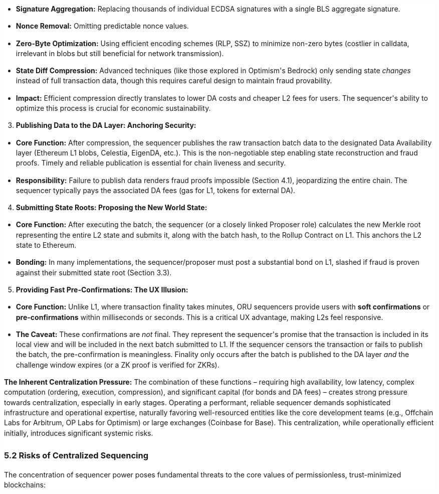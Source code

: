 *   **Signature Aggregation:** Replacing thousands of individual ECDSA signatures with a single BLS aggregate signature.

*   **Nonce Removal:** Omitting predictable nonce values.

*   **Zero-Byte Optimization:** Using efficient encoding schemes (RLP, SSZ) to minimize non-zero bytes (costlier in calldata, irrelevant in blobs but still beneficial for network transmission).

*   **State Diff Compression:** Advanced techniques (like those explored in Optimism's Bedrock) only sending state *changes* instead of full transaction data, though this requires careful design to maintain fraud provability.

*   **Impact:** Efficient compression directly translates to lower DA costs and cheaper L2 fees for users. The sequencer's ability to optimize this process is crucial for economic sustainability.

3.  **Publishing Data to the DA Layer: Anchoring Security:**

*   **Core Function:** After compression, the sequencer publishes the raw transaction batch data to the designated Data Availability layer (Ethereum L1 blobs, Celestia, EigenDA, etc.). This is the non-negotiable step enabling state reconstruction and fraud proofs. Timely and reliable publication is essential for chain liveness and security.

*   **Responsibility:** Failure to publish data renders fraud proofs impossible (Section 4.1), jeopardizing the entire chain. The sequencer typically pays the associated DA fees (gas for L1, tokens for external DA).

4.  **Submitting State Roots: Proposing the New World State:**

*   **Core Function:** After executing the batch, the sequencer (or a closely linked Proposer role) calculates the new Merkle root representing the entire L2 state and submits it, along with the batch hash, to the Rollup Contract on L1. This anchors the L2 state to Ethereum.

*   **Bonding:** In many implementations, the sequencer/proposer must post a substantial bond on L1, slashed if fraud is proven against their submitted state root (Section 3.3).

5.  **Providing Fast Pre-Confirmations: The UX Illusion:**

*   **Core Function:** Unlike L1, where transaction finality takes minutes, ORU sequencers provide users with **soft confirmations** or **pre-confirmations** within milliseconds or seconds. This is a critical UX advantage, making L2s feel responsive.

*   **The Caveat:** These confirmations are *not* final. They represent the sequencer's promise that the transaction is included in its local view and will be included in the next batch submitted to L1. If the sequencer censors the transaction or fails to publish the batch, the pre-confirmation is meaningless. Finality only occurs after the batch is published to the DA layer *and* the challenge window expires (or a ZK proof is verified for ZKRs).

**The Inherent Centralization Pressure:** The combination of these functions – requiring high availability, low latency, complex computation (ordering, execution, compression), and significant capital (for bonds and DA fees) – creates strong pressure towards centralization, especially in early stages. Operating a performant, reliable sequencer demands sophisticated infrastructure and operational expertise, naturally favoring well-resourced entities like the core development teams (e.g., Offchain Labs for Arbitrum, OP Labs for Optimism) or large exchanges (Coinbase for Base). This centralization, while operationally efficient initially, introduces significant systemic risks.

### 5.2 Risks of Centralized Sequencing

The concentration of sequencer power poses fundamental threats to the core values of permissionless, trust-minimized blockchains:
